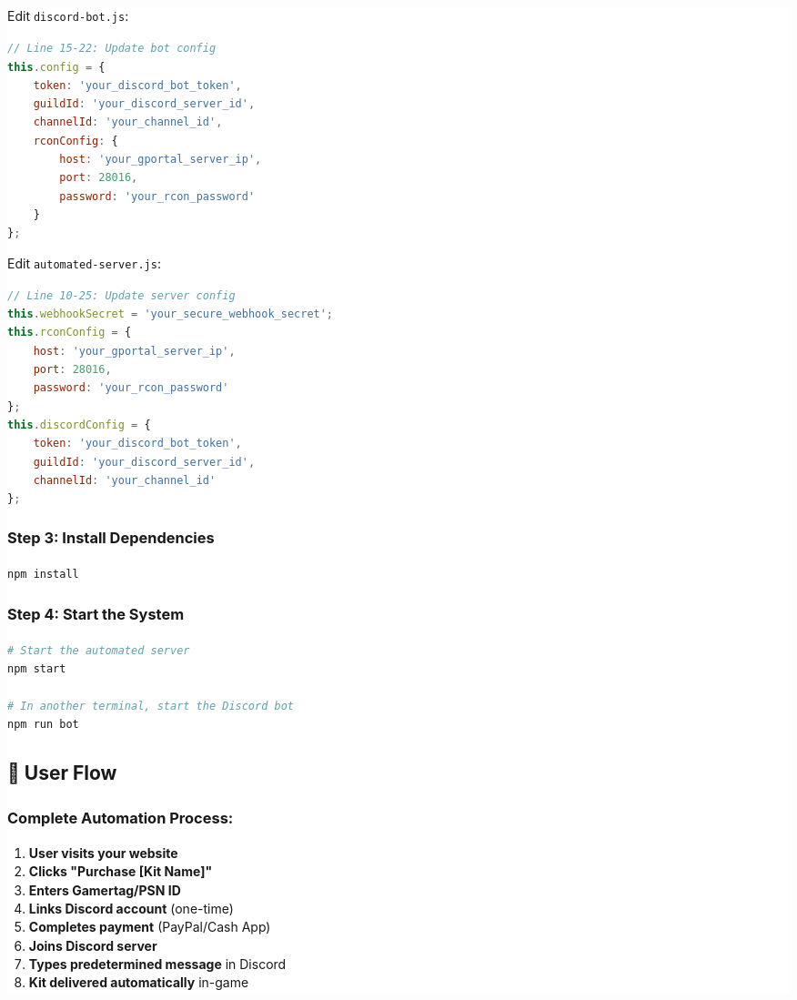 Edit `discord-bot.js`:
```javascript
// Line 15-22: Update bot config
this.config = {
    token: 'your_discord_bot_token',
    guildId: 'your_discord_server_id',
    channelId: 'your_channel_id',
    rconConfig: {
        host: 'your_gportal_server_ip',
        port: 28016,
        password: 'your_rcon_password'
    }
};
```

Edit `automated-server.js`:
```javascript
// Line 10-25: Update server config
this.webhookSecret = 'your_secure_webhook_secret';
this.rconConfig = {
    host: 'your_gportal_server_ip',
    port: 28016,
    password: 'your_rcon_password'
};
this.discordConfig = {
    token: 'your_discord_bot_token',
    guildId: 'your_discord_server_id',
    channelId: 'your_channel_id'
};
```

### Step 3: Install Dependencies

```bash
npm install
```

### Step 4: Start the System

```bash
# Start the automated server
npm start

# In another terminal, start the Discord bot
npm run bot
```

## 🔄 User Flow

### Complete Automation Process:

1. **User visits your website**
2. **Clicks "Purchase [Kit Name]"**
3. **Enters Gamertag/PSN ID**
4. **Links Discord account** (one-time)
5. **Completes payment** (PayPal/Cash App)
6. **Joins Discord server**
7. **Types predetermined message** in Discord
8. **Kit delivered automatically** in-game

